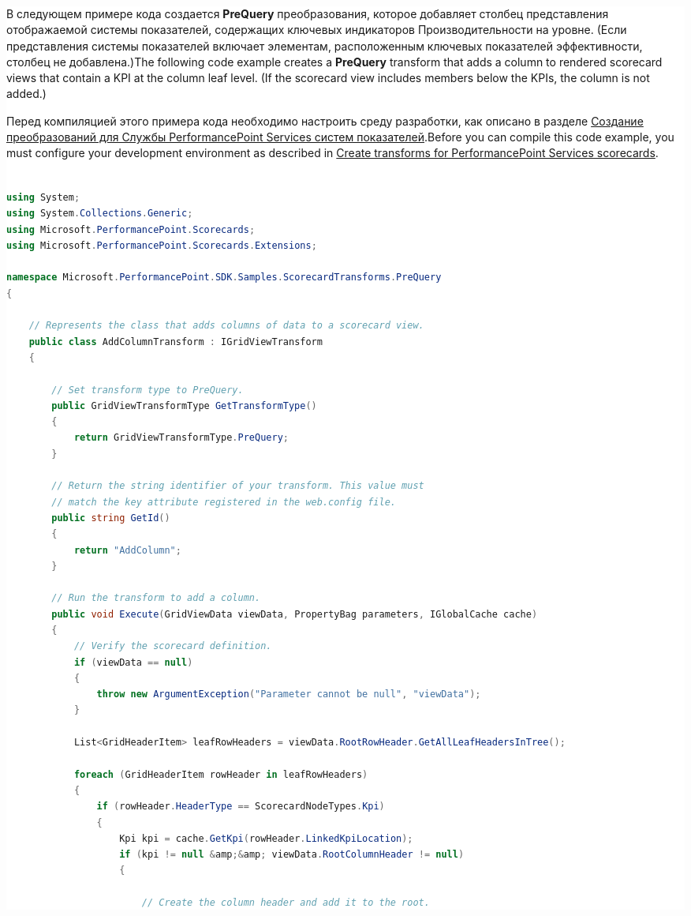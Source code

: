 <span data-ttu-id="074ed-p108">В следующем примере кода создается **PreQuery** преобразования, которое добавляет столбец представления отображаемой системы показателей, содержащих ключевых индикаторов Производительности на уровне. (Если представления системы показателей включает элементам, расположенным ключевых показателей эффективности, столбец не добавлена.)</span><span class="sxs-lookup"><span data-stu-id="074ed-p108">The following code example creates a **PreQuery** transform that adds a column to rendered scorecard views that contain a KPI at the column leaf level. (If the scorecard view includes members below the KPIs, the column is not added.)</span></span>
  
    
    
<span data-ttu-id="074ed-135">Перед компиляцией этого примера кода необходимо настроить среду разработки, как описано в разделе  [Создание преобразований для Службы PerformancePoint Services систем показателей](#BKMK_CreateClass).</span><span class="sxs-lookup"><span data-stu-id="074ed-135">Before you can compile this code example, you must configure your development environment as described in  [Create transforms for PerformancePoint Services scorecards](#BKMK_CreateClass).</span></span>
  
    
    



```cs

using System;
using System.Collections.Generic;
using Microsoft.PerformancePoint.Scorecards;
using Microsoft.PerformancePoint.Scorecards.Extensions;

namespace Microsoft.PerformancePoint.SDK.Samples.ScorecardTransforms.PreQuery
{

    // Represents the class that adds columns of data to a scorecard view. 
    public class AddColumnTransform : IGridViewTransform
    {

        // Set transform type to PreQuery.
        public GridViewTransformType GetTransformType()
        {
            return GridViewTransformType.PreQuery;
        }

        // Return the string identifier of your transform. This value must
        // match the key attribute registered in the web.config file.
        public string GetId()
        {
            return "AddColumn";
        }

        // Run the transform to add a column. 
        public void Execute(GridViewData viewData, PropertyBag parameters, IGlobalCache cache)
        {
            // Verify the scorecard definition.
            if (viewData == null)
            {
                throw new ArgumentException("Parameter cannot be null", "viewData");
            }
                     
            List<GridHeaderItem> leafRowHeaders = viewData.RootRowHeader.GetAllLeafHeadersInTree();

            foreach (GridHeaderItem rowHeader in leafRowHeaders)
            {
                if (rowHeader.HeaderType == ScorecardNodeTypes.Kpi)
                {
                    Kpi kpi = cache.GetKpi(rowHeader.LinkedKpiLocation);
                    if (kpi != null &amp;&amp; viewData.RootColumnHeader != null)
                    {

                        // Create the column header and add it to the root.
```